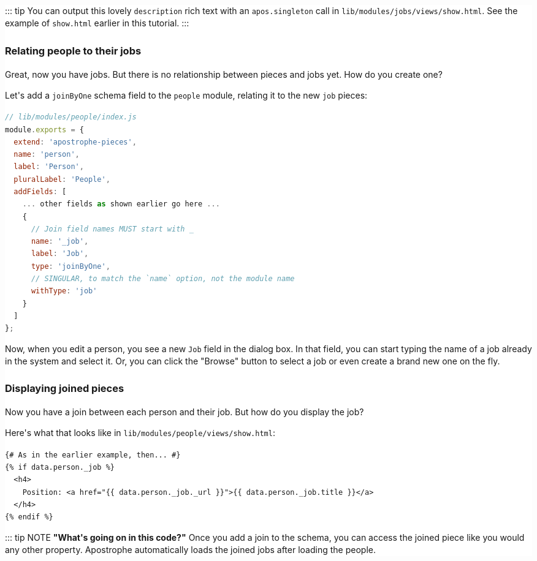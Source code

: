 
::: tip
You can output this lovely `description` rich text with an `apos.singleton` call in `lib/modules/jobs/views/show.html`. See the example of `show.html` earlier in this tutorial.
:::

### Relating people to their jobs

Great, now you have jobs. But there is no relationship between pieces and jobs yet. How do you create one?

Let's add a `joinByOne` schema field to the `people` module, relating it to the new `job` pieces:

```javascript
// lib/modules/people/index.js
module.exports = {
  extend: 'apostrophe-pieces',
  name: 'person',
  label: 'Person',
  pluralLabel: 'People',
  addFields: [
    ... other fields as shown earlier go here ...
    {
      // Join field names MUST start with _
      name: '_job',
      label: 'Job',
      type: 'joinByOne',
      // SINGULAR, to match the `name` option, not the module name
      withType: 'job'
    }
  ]
};
```

Now, when you edit a person, you see a new `Job` field in the dialog box. In that field, you can start typing the name of a job already in the system and select it. Or, you can click the "Browse" button to select a job or even create a brand new one on the fly.

### Displaying joined pieces

Now you have a join between each person and their job. But how do you display the job?

Here's what that looks like in `lib/modules/people/views/show.html`:

```django
{# As in the earlier example, then... #}
{% if data.person._job %}
  <h4>
    Position: <a href="{{ data.person._job._url }}">{{ data.person._job.title }}</a>
  </h4>
{% endif %}
```

::: tip NOTE
**"What's going on in this code?"** Once you add a join to the schema, you can access the joined piece like you would any other property. Apostrophe automatically loads the joined jobs after loading the people.
